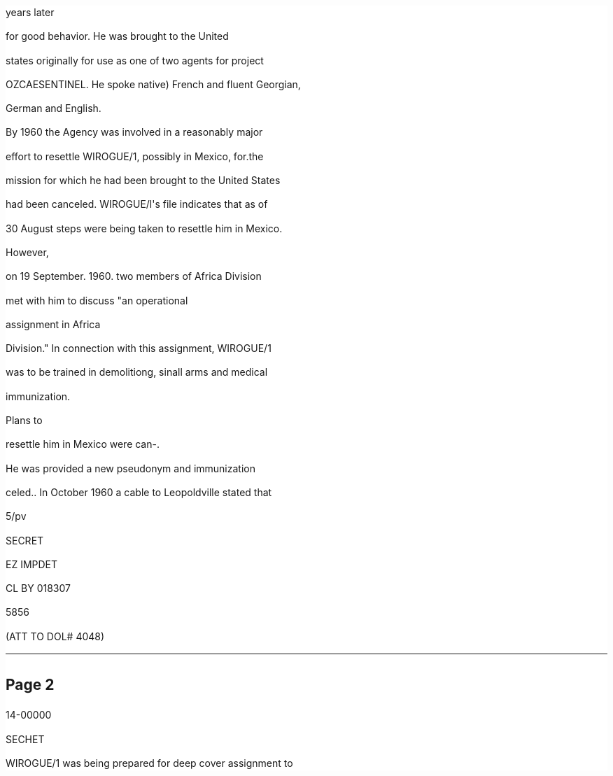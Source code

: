 years later

for good behavior. He was brought to the United

states originally for use as one of two agents for project

OZCAESENTINEL. He spoke native) French and fluent Georgian,

German and English.

By 1960 the Agency was involved in a reasonably major

effort to resettle WIROGUE/1, possibly in Mexico, for.the

mission for which he had been brought to the United States

had been canceled. WIROGUE/l's file indicates that as of

30 August steps were being taken to resettle him in Mexico.

However,

on 19 September. 1960. two members of Africa Division

met with him to discuss "an operational

assignment in Africa

Division." In connection with this assignment, WIROGUE/1

was to be trained in demolitiong, sinall arms and medical

immunization.

Plans to

resettle him in Mexico were can-.

He was provided a new pseudonym and immunization

celed.. In October 1960 a cable to Leopoldville stated that

5/pv

SECRET

EZ IMPDET

CL BY 018307

5856

(ATT TO DOL# 4048)

---

## Page 2

14-00000

SECHET

WIROGUE/1 was being prepared for deep cover assignment to
